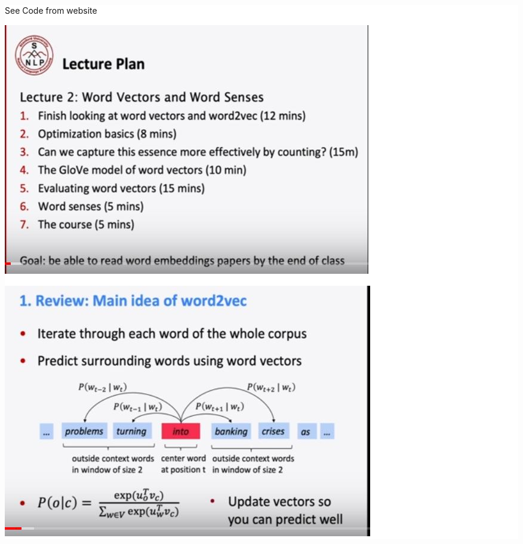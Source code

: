 See Code from website

![Problem](./images/lecture2/img4.JPG)

![Problem](./images/lecture2/img5.JPG)
